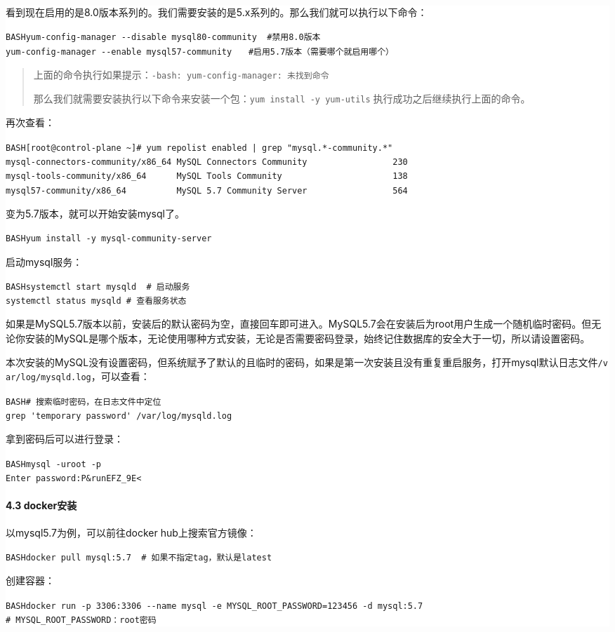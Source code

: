 看到现在启用的是8.0版本系列的。我们需要安装的是5.x系列的。那么我们就可以执行以下命令：

```
BASHyum-config-manager --disable mysql80-community  #禁用8.0版本
yum-config-manager --enable mysql57-community　　#启用5.7版本（需要哪个就启用哪个）　
```

> 上面的命令执行如果提示：`-bash: yum-config-manager: 未找到命令　`
>
> 那么我们就需要安装执行以下命令来安装一个包：`yum install -y yum-utils` 执行成功之后继续执行上面的命令。

再次查看：

```
BASH[root@control-plane ~]# yum repolist enabled | grep "mysql.*-community.*"
mysql-connectors-community/x86_64 MySQL Connectors Community                 230
mysql-tools-community/x86_64      MySQL Tools Community                      138
mysql57-community/x86_64          MySQL 5.7 Community Server                 564
```

变为5.7版本，就可以开始安装mysql了。　　

```
BASHyum install -y mysql-community-server
```

启动mysql服务：

```
BASHsystemctl start mysqld  # 启动服务
systemctl status mysqld # 查看服务状态
```

如果是MySQL5.7版本以前，安装后的默认密码为空，直接回车即可进入。MySQL5.7会在安装后为root用户生成一个随机临时密码。但无论你安装的MySQL是哪个版本，无论使用哪种方式安装，无论是否需要密码登录，始终记住数据库的安全大于一切，所以请设置密码。

本次安装的MySQL没有设置密码，但系统赋予了默认的且临时的密码，如果是第一次安装且没有重复重启服务，打开mysql默认日志文件`/var/log/mysqld.log`，可以查看：

```
BASH# 搜索临时密码，在日志文件中定位
grep 'temporary password' /var/log/mysqld.log
```

拿到密码后可以进行登录：

```
BASHmysql -uroot -p
Enter password:P&runEFZ_9E<
```

#### 4.3 docker安装

以mysql5.7为例，可以前往docker hub上搜索官方镜像：

```
BASHdocker pull mysql:5.7  # 如果不指定tag，默认是latest
```

创建容器：

```
BASHdocker run -p 3306:3306 --name mysql -e MYSQL_ROOT_PASSWORD=123456 -d mysql:5.7
# MYSQL_ROOT_PASSWORD：root密码
```
